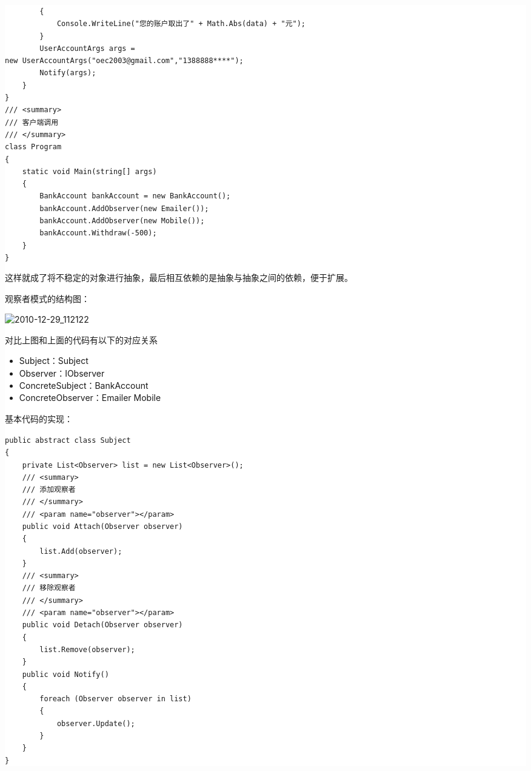 ```
        {
            Console.WriteLine("您的账户取出了" + Math.Abs(data) + "元");
        }
        UserAccountArgs args = 
new UserAccountArgs("oec2003@gmail.com","1388888****");
        Notify(args);
    }
}
/// <summary>
/// 客户端调用
/// </summary>
class Program
{
    static void Main(string[] args)
    {
        BankAccount bankAccount = new BankAccount();
        bankAccount.AddObserver(new Emailer());
        bankAccount.AddObserver(new Mobile());
        bankAccount.Withdraw(-500);
    }
}
```

这样就成了将不稳定的对象进行抽象，最后相互依赖的是抽象与抽象之间的依赖，便于扩展。

观察者模式的结构图：

![2010-12-29_112122](http://oec2003.qiniudn.com/2010-12-29_112122.png)

对比上图和上面的代码有以下的对应关系

* Subject：Subject
* Observer：IObserver
* ConcreteSubject：BankAccount
* ConcreteObserver：Emailer Mobile

基本代码的实现：

```
public abstract class Subject
{
    private List<Observer> list = new List<Observer>();
    /// <summary>
    /// 添加观察者
    /// </summary>
    /// <param name="observer"></param>
    public void Attach(Observer observer)
    {
        list.Add(observer);
    }
    /// <summary>
    /// 移除观察者
    /// </summary>
    /// <param name="observer"></param>
    public void Detach(Observer observer)
    {
        list.Remove(observer);
    }
    public void Notify()
    {
        foreach (Observer observer in list)
        {
            observer.Update();
        }
    }
}
```